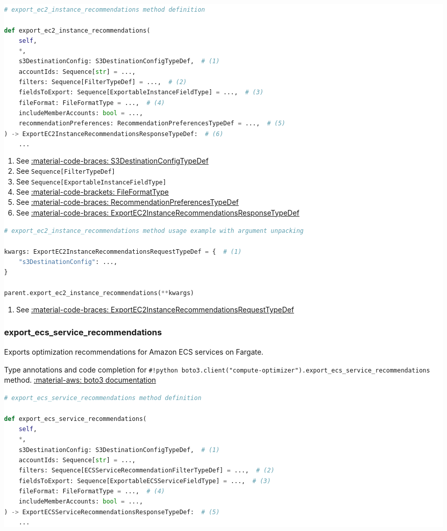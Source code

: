 ```python
# export_ec2_instance_recommendations method definition

def export_ec2_instance_recommendations(
    self,
    *,
    s3DestinationConfig: S3DestinationConfigTypeDef,  # (1)
    accountIds: Sequence[str] = ...,
    filters: Sequence[FilterTypeDef] = ...,  # (2)
    fieldsToExport: Sequence[ExportableInstanceFieldType] = ...,  # (3)
    fileFormat: FileFormatType = ...,  # (4)
    includeMemberAccounts: bool = ...,
    recommendationPreferences: RecommendationPreferencesTypeDef = ...,  # (5)
) -> ExportEC2InstanceRecommendationsResponseTypeDef:  # (6)
    ...
```

1. See [:material-code-braces: S3DestinationConfigTypeDef](./type_defs.md#s3destinationconfigtypedef)
2. See `Sequence[FilterTypeDef]`
3. See `Sequence[ExportableInstanceFieldType]`
4. See [:material-code-brackets: FileFormatType](./literals.md#fileformattype)
5. See [:material-code-braces: RecommendationPreferencesTypeDef](./type_defs.md#recommendationpreferencestypedef)
6. See [:material-code-braces: ExportEC2InstanceRecommendationsResponseTypeDef](./type_defs.md#exportec2instancerecommendationsresponsetypedef)


```python
# export_ec2_instance_recommendations method usage example with argument unpacking

kwargs: ExportEC2InstanceRecommendationsRequestTypeDef = {  # (1)
    "s3DestinationConfig": ...,
}

parent.export_ec2_instance_recommendations(**kwargs)
```

1. See [:material-code-braces: ExportEC2InstanceRecommendationsRequestTypeDef](./type_defs.md#exportec2instancerecommendationsrequesttypedef)

### export\_ecs\_service\_recommendations

Exports optimization recommendations for Amazon ECS services on Fargate.

Type annotations and code completion for `#!python boto3.client("compute-optimizer").export_ecs_service_recommendations` method.
[:material-aws: boto3 documentation](https://boto3.amazonaws.com/v1/documentation/api/latest/reference/services/compute-optimizer/client/export_ecs_service_recommendations.html)

```python
# export_ecs_service_recommendations method definition

def export_ecs_service_recommendations(
    self,
    *,
    s3DestinationConfig: S3DestinationConfigTypeDef,  # (1)
    accountIds: Sequence[str] = ...,
    filters: Sequence[ECSServiceRecommendationFilterTypeDef] = ...,  # (2)
    fieldsToExport: Sequence[ExportableECSServiceFieldType] = ...,  # (3)
    fileFormat: FileFormatType = ...,  # (4)
    includeMemberAccounts: bool = ...,
) -> ExportECSServiceRecommendationsResponseTypeDef:  # (5)
    ...
```
